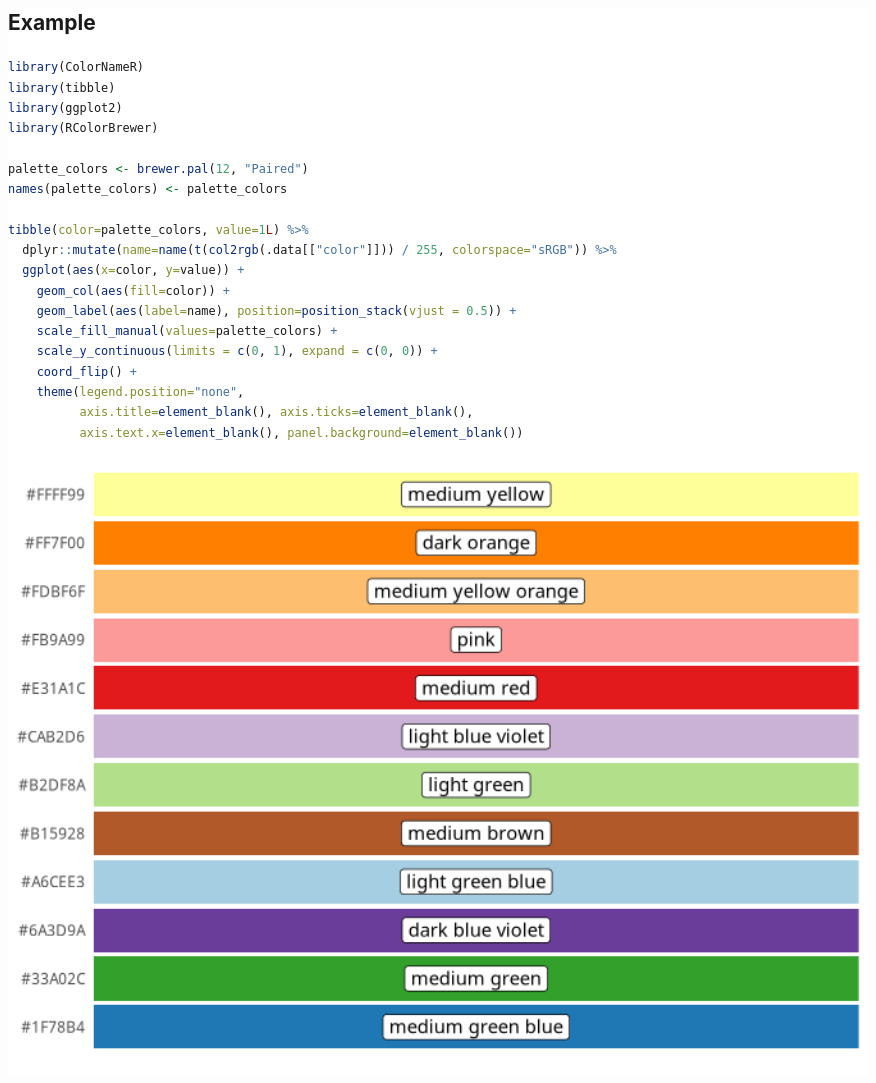 ## Example

``` r
library(ColorNameR)
library(tibble)
library(ggplot2)
library(RColorBrewer)

palette_colors <- brewer.pal(12, "Paired")
names(palette_colors) <- palette_colors

tibble(color=palette_colors, value=1L) %>%
  dplyr::mutate(name=name(t(col2rgb(.data[["color"]])) / 255, colorspace="sRGB")) %>%
  ggplot(aes(x=color, y=value)) +
    geom_col(aes(fill=color)) +
    geom_label(aes(label=name), position=position_stack(vjust = 0.5)) +
    scale_fill_manual(values=palette_colors) +
    scale_y_continuous(limits = c(0, 1), expand = c(0, 0)) +
    coord_flip() +
    theme(legend.position="none",
          axis.title=element_blank(), axis.ticks=element_blank(),
          axis.text.x=element_blank(), panel.background=element_blank())
```

<img src="man/figures/README-example-1.png" width="100%" />
